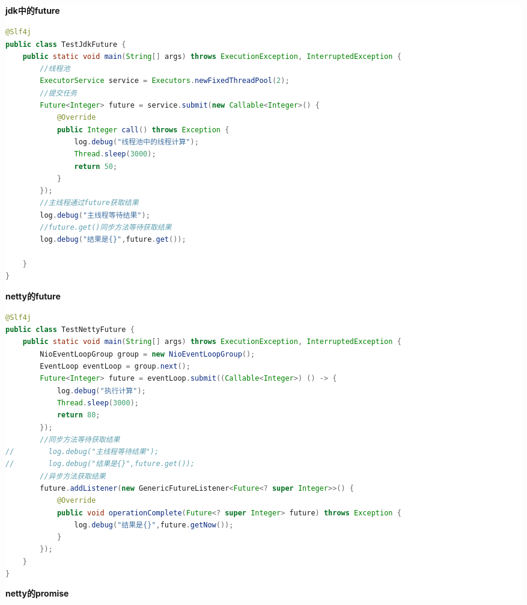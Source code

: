 **jdk中的future**

```java
@Slf4j
public class TestJdkFuture {
    public static void main(String[] args) throws ExecutionException, InterruptedException {
        //线程池
        ExecutorService service = Executors.newFixedThreadPool(2);
        //提交任务
        Future<Integer> future = service.submit(new Callable<Integer>() {
            @Override
            public Integer call() throws Exception {
                log.debug("线程池中的线程计算");
                Thread.sleep(3000);
                return 50;
            }
        });
        //主线程通过future获取结果
        log.debug("主线程等待结果");
        //future.get()同步方法等待获取结果
        log.debug("结果是{}",future.get());

    }
}
```

**netty的future**

```java
@Slf4j
public class TestNettyFuture {
    public static void main(String[] args) throws ExecutionException, InterruptedException {
        NioEventLoopGroup group = new NioEventLoopGroup();
        EventLoop eventLoop = group.next();
        Future<Integer> future = eventLoop.submit((Callable<Integer>) () -> {
            log.debug("执行计算");
            Thread.sleep(3000);
            return 80;
        });
        //同步方法等待获取结果
//        log.debug("主线程等待结果");
//        log.debug("结果是{}",future.get());
        //异步方法获取结果
        future.addListener(new GenericFutureListener<Future<? super Integer>>() {
            @Override
            public void operationComplete(Future<? super Integer> future) throws Exception {
                log.debug("结果是{}",future.getNow());
            }
        });
    }
}
```

**netty的promise**
